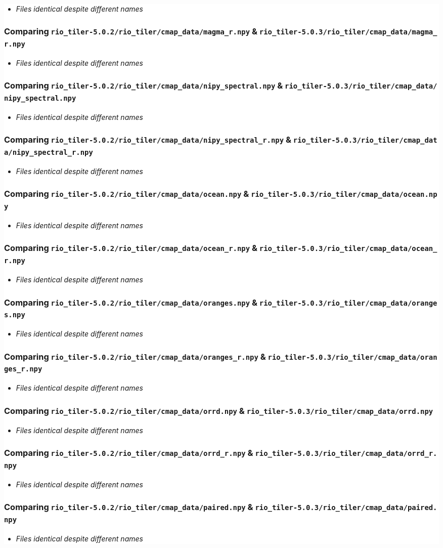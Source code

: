  * *Files identical despite different names*

### Comparing `rio_tiler-5.0.2/rio_tiler/cmap_data/magma_r.npy` & `rio_tiler-5.0.3/rio_tiler/cmap_data/magma_r.npy`

 * *Files identical despite different names*

### Comparing `rio_tiler-5.0.2/rio_tiler/cmap_data/nipy_spectral.npy` & `rio_tiler-5.0.3/rio_tiler/cmap_data/nipy_spectral.npy`

 * *Files identical despite different names*

### Comparing `rio_tiler-5.0.2/rio_tiler/cmap_data/nipy_spectral_r.npy` & `rio_tiler-5.0.3/rio_tiler/cmap_data/nipy_spectral_r.npy`

 * *Files identical despite different names*

### Comparing `rio_tiler-5.0.2/rio_tiler/cmap_data/ocean.npy` & `rio_tiler-5.0.3/rio_tiler/cmap_data/ocean.npy`

 * *Files identical despite different names*

### Comparing `rio_tiler-5.0.2/rio_tiler/cmap_data/ocean_r.npy` & `rio_tiler-5.0.3/rio_tiler/cmap_data/ocean_r.npy`

 * *Files identical despite different names*

### Comparing `rio_tiler-5.0.2/rio_tiler/cmap_data/oranges.npy` & `rio_tiler-5.0.3/rio_tiler/cmap_data/oranges.npy`

 * *Files identical despite different names*

### Comparing `rio_tiler-5.0.2/rio_tiler/cmap_data/oranges_r.npy` & `rio_tiler-5.0.3/rio_tiler/cmap_data/oranges_r.npy`

 * *Files identical despite different names*

### Comparing `rio_tiler-5.0.2/rio_tiler/cmap_data/orrd.npy` & `rio_tiler-5.0.3/rio_tiler/cmap_data/orrd.npy`

 * *Files identical despite different names*

### Comparing `rio_tiler-5.0.2/rio_tiler/cmap_data/orrd_r.npy` & `rio_tiler-5.0.3/rio_tiler/cmap_data/orrd_r.npy`

 * *Files identical despite different names*

### Comparing `rio_tiler-5.0.2/rio_tiler/cmap_data/paired.npy` & `rio_tiler-5.0.3/rio_tiler/cmap_data/paired.npy`

 * *Files identical despite different names*
